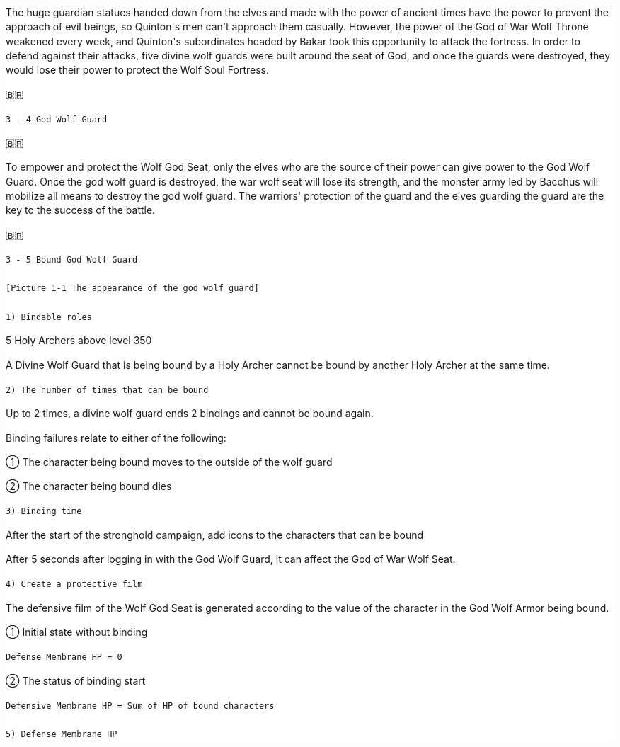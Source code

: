 The huge guardian statues handed down from the elves and made with the power of ancient times have the power to prevent the approach of evil beings, so Quinton's men can't approach them casually. However, the power of the God of War Wolf Throne weakened every week, and Quinton's subordinates headed by Bakar took this opportunity to attack the fortress. In order to defend against their attacks, five divine wolf guards were built around the seat of God, and once the guards were destroyed, they would lose their power to protect the Wolf Soul Fortress.

🇧🇷

    3 - 4 God Wolf Guard

🇧🇷

To empower and protect the Wolf God Seat, only the elves who are the source of their power can give power to the God Wolf Guard. Once the god wolf guard is destroyed, the war wolf seat will lose its strength, and the monster army led by Bacchus will mobilize all means to destroy the god wolf guard. The warriors' protection of the guard and the elves guarding the guard are the key to the success of the battle.

🇧🇷

    3 - 5 Bound God Wolf Guard

    [Picture 1-1 The appearance of the god wolf guard]

    1) Bindable roles

5 Holy Archers above level 350

A Divine Wolf Guard that is being bound by a Holy Archer cannot be bound by another Holy Archer at the same time.

    2) The number of times that can be bound

Up to 2 times, a divine wolf guard ends 2 bindings and cannot be bound again.

Binding failures relate to either of the following:

① The character being bound moves to the outside of the wolf guard

② The character being bound dies

    3) Binding time

After the start of the stronghold campaign, add icons to the characters that can be bound

After 5 seconds after logging in with the God Wolf Guard, it can affect the God of War Wolf Seat.

    4) Create a protective film

The defensive film of the Wolf God Seat is generated according to the value of the character in the God Wolf Armor being bound.

① Initial state without binding

    Defense Membrane HP = 0

② The status of binding start

    Defensive Membrane HP = Sum of HP of bound characters

    5) Defense Membrane HP
